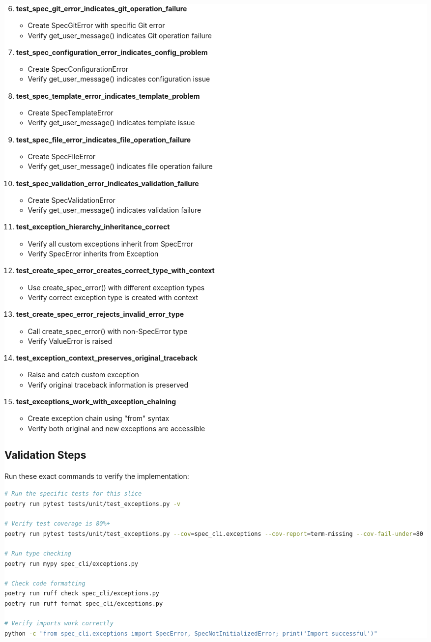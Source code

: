 6. **test_spec_git_error_indicates_git_operation_failure**
   - Create SpecGitError with specific Git error
   - Verify get_user_message() indicates Git operation failure

7. **test_spec_configuration_error_indicates_config_problem**
   - Create SpecConfigurationError
   - Verify get_user_message() indicates configuration issue

8. **test_spec_template_error_indicates_template_problem**
   - Create SpecTemplateError
   - Verify get_user_message() indicates template issue

9. **test_spec_file_error_indicates_file_operation_failure**
   - Create SpecFileError
   - Verify get_user_message() indicates file operation failure

10. **test_spec_validation_error_indicates_validation_failure**
    - Create SpecValidationError
    - Verify get_user_message() indicates validation failure

11. **test_exception_hierarchy_inheritance_correct**
    - Verify all custom exceptions inherit from SpecError
    - Verify SpecError inherits from Exception

12. **test_create_spec_error_creates_correct_type_with_context**
    - Use create_spec_error() with different exception types
    - Verify correct exception type is created with context

13. **test_create_spec_error_rejects_invalid_error_type**
    - Call create_spec_error() with non-SpecError type
    - Verify ValueError is raised

14. **test_exception_context_preserves_original_traceback**
    - Raise and catch custom exception
    - Verify original traceback information is preserved

15. **test_exceptions_work_with_exception_chaining**
    - Create exception chain using "from" syntax
    - Verify both original and new exceptions are accessible

## Validation Steps

Run these exact commands to verify the implementation:

```bash
# Run the specific tests for this slice
poetry run pytest tests/unit/test_exceptions.py -v

# Verify test coverage is 80%+
poetry run pytest tests/unit/test_exceptions.py --cov=spec_cli.exceptions --cov-report=term-missing --cov-fail-under=80

# Run type checking
poetry run mypy spec_cli/exceptions.py

# Check code formatting
poetry run ruff check spec_cli/exceptions.py
poetry run ruff format spec_cli/exceptions.py

# Verify imports work correctly
python -c "from spec_cli.exceptions import SpecError, SpecNotInitializedError; print('Import successful')"
```
